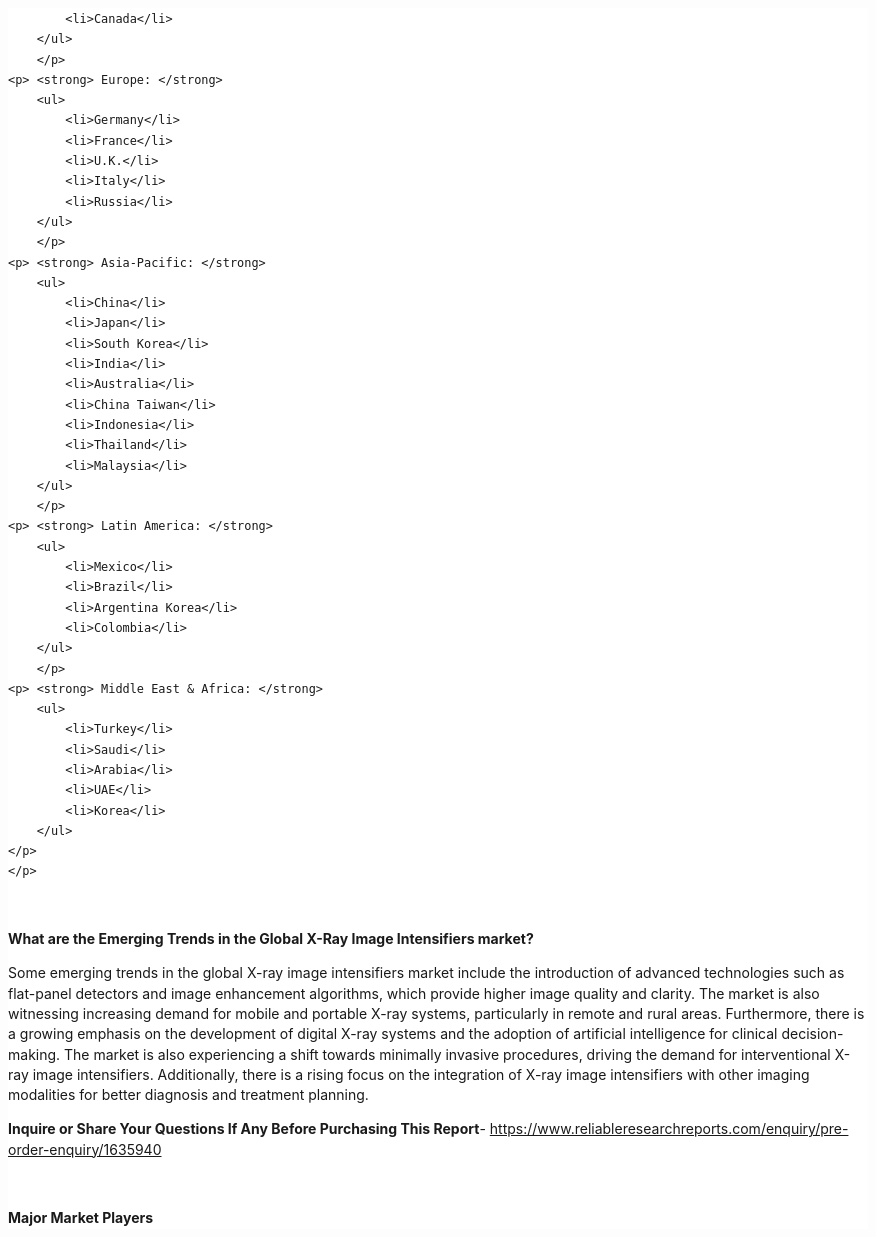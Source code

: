             <li>Canada</li>
        </ul>
        </p> 
    <p> <strong> Europe: </strong>
        <ul>
            <li>Germany</li>
            <li>France</li>
            <li>U.K.</li>
            <li>Italy</li>
            <li>Russia</li>
        </ul>
        </p> 
    <p> <strong> Asia-Pacific: </strong>
        <ul>
            <li>China</li>
            <li>Japan</li>
            <li>South Korea</li>
            <li>India</li>
            <li>Australia</li>
            <li>China Taiwan</li>
            <li>Indonesia</li>
            <li>Thailand</li>
            <li>Malaysia</li>
        </ul>
        </p> 
    <p> <strong> Latin America: </strong>
        <ul>
            <li>Mexico</li>
            <li>Brazil</li>
            <li>Argentina Korea</li>
            <li>Colombia</li>
        </ul>
        </p> 
    <p> <strong> Middle East & Africa: </strong>
        <ul>
            <li>Turkey</li>
            <li>Saudi</li>
            <li>Arabia</li>
            <li>UAE</li>
            <li>Korea</li>
        </ul>
    </p>
    </p>
<p>&nbsp;</p>
<p><strong>What are the Emerging Trends in the Global X-Ray Image Intensifiers market?</strong></p>
<p><p>Some emerging trends in the global X-ray image intensifiers market include the introduction of advanced technologies such as flat-panel detectors and image enhancement algorithms, which provide higher image quality and clarity. The market is also witnessing increasing demand for mobile and portable X-ray systems, particularly in remote and rural areas. Furthermore, there is a growing emphasis on the development of digital X-ray systems and the adoption of artificial intelligence for clinical decision-making. The market is also experiencing a shift towards minimally invasive procedures, driving the demand for interventional X-ray image intensifiers. Additionally, there is a rising focus on the integration of X-ray image intensifiers with other imaging modalities for better diagnosis and treatment planning.</p></p>
<p><strong>Inquire or Share Your Questions If Any Before Purchasing This Report</strong>- <a href="https://www.reliableresearchreports.com/enquiry/pre-order-enquiry/1635940">https://www.reliableresearchreports.com/enquiry/pre-order-enquiry/1635940</a></p>
<p>&nbsp;</p>
<p><strong>Major Market Players</strong></p>